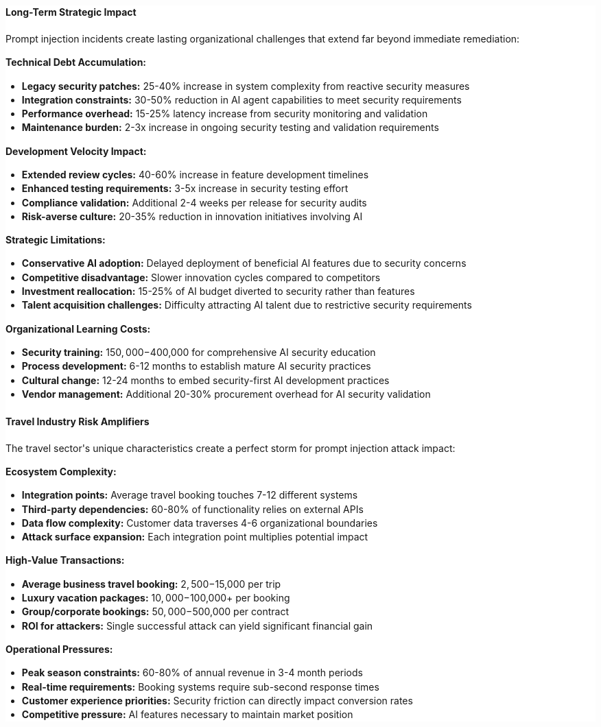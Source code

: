 #### Long-Term Strategic Impact

Prompt injection incidents create lasting organizational challenges that extend far beyond immediate remediation:

**Technical Debt Accumulation:**
- **Legacy security patches:** 25-40% increase in system complexity from reactive security measures
- **Integration constraints:** 30-50% reduction in AI agent capabilities to meet security requirements
- **Performance overhead:** 15-25% latency increase from security monitoring and validation
- **Maintenance burden:** 2-3x increase in ongoing security testing and validation requirements

**Development Velocity Impact:**
- **Extended review cycles:** 40-60% increase in feature development timelines
- **Enhanced testing requirements:** 3-5x increase in security testing effort
- **Compliance validation:** Additional 2-4 weeks per release for security audits
- **Risk-averse culture:** 20-35% reduction in innovation initiatives involving AI

**Strategic Limitations:**
- **Conservative AI adoption:** Delayed deployment of beneficial AI features due to security concerns
- **Competitive disadvantage:** Slower innovation cycles compared to competitors
- **Investment reallocation:** 15-25% of AI budget diverted to security rather than features
- **Talent acquisition challenges:** Difficulty attracting AI talent due to restrictive security requirements

**Organizational Learning Costs:**
- **Security training:** $150,000-$400,000 for comprehensive AI security education
- **Process development:** 6-12 months to establish mature AI security practices
- **Cultural change:** 12-24 months to embed security-first AI development practices
- **Vendor management:** Additional 20-30% procurement overhead for AI security validation

#### Travel Industry Risk Amplifiers

The travel sector's unique characteristics create a perfect storm for prompt injection attack impact:

**Ecosystem Complexity:**
- **Integration points:** Average travel booking touches 7-12 different systems
- **Third-party dependencies:** 60-80% of functionality relies on external APIs
- **Data flow complexity:** Customer data traverses 4-6 organizational boundaries
- **Attack surface expansion:** Each integration point multiplies potential impact

**High-Value Transactions:**
- **Average business travel booking:** $2,500-$15,000 per trip
- **Luxury vacation packages:** $10,000-$100,000+ per booking
- **Group/corporate bookings:** $50,000-$500,000 per contract
- **ROI for attackers:** Single successful attack can yield significant financial gain

**Operational Pressures:**
- **Peak season constraints:** 60-80% of annual revenue in 3-4 month periods
- **Real-time requirements:** Booking systems require sub-second response times
- **Customer experience priorities:** Security friction can directly impact conversion rates
- **Competitive pressure:** AI features necessary to maintain market position

